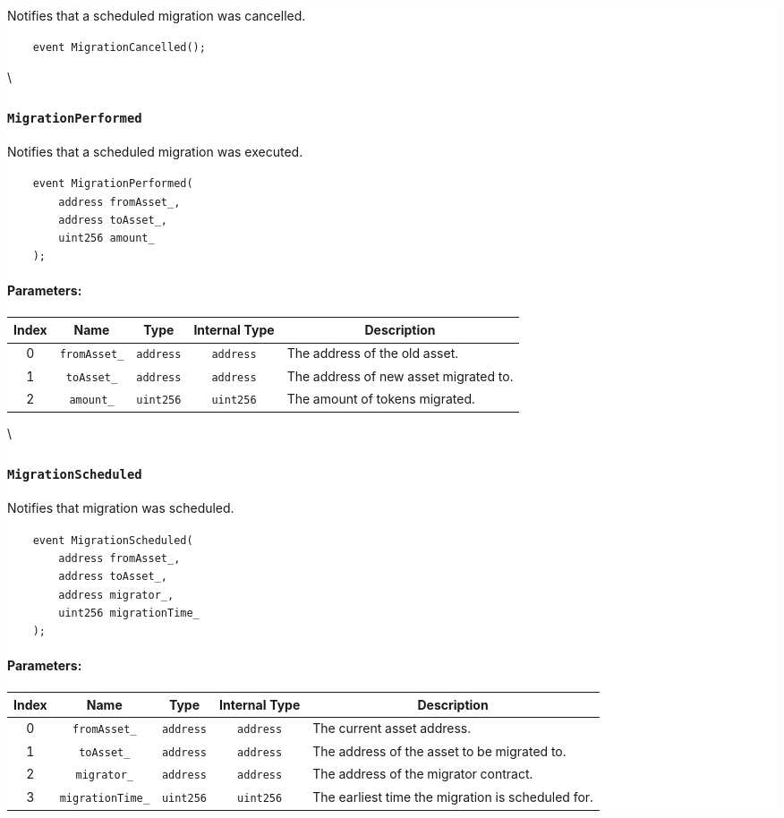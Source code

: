 Notifies that a scheduled migration was cancelled.

```solidity
    event MigrationCancelled();
```

\


### `MigrationPerformed`

Notifies that a scheduled migration was executed.

```solidity
    event MigrationPerformed(
        address fromAsset_,
        address toAsset_,
        uint256 amount_
    );
```

#### Parameters:

| Index |     Name     |    Type   | Internal Type | Description                           |
| :---: | :----------: | :-------: | :-----------: | ------------------------------------- |
|   0   | `fromAsset_` | `address` |   `address`   | The address of the old asset.         |
|   1   |  `toAsset_`  | `address` |   `address`   | The address of new asset migrated to. |
|   2   |   `amount_`  | `uint256` |   `uint256`   | The amount of tokens migrated.        |

\


### `MigrationScheduled`

Notifies that migration was scheduled.

```solidity
    event MigrationScheduled(
        address fromAsset_,
        address toAsset_,
        address migrator_,
        uint256 migrationTime_
    );
```

#### Parameters:

| Index |       Name       |    Type   | Internal Type | Description                                       |
| :---: | :--------------: | :-------: | :-----------: | ------------------------------------------------- |
|   0   |   `fromAsset_`   | `address` |   `address`   | The current asset address.                        |
|   1   |    `toAsset_`    | `address` |   `address`   | The address of the asset to be migrated to.       |
|   2   |    `migrator_`   | `address` |   `address`   | The address of the migrator contract.             |
|   3   | `migrationTime_` | `uint256` |   `uint256`   | The earliest time the migration is scheduled for. |
